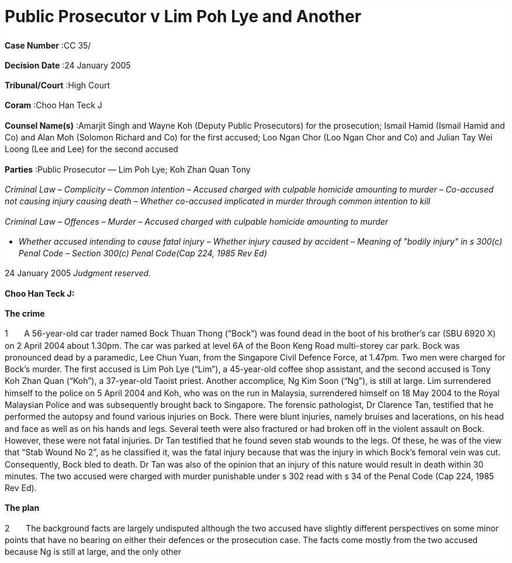 # Public Prosecutor v Lim Poh Lye and Another 



**Case Number** :CC 35/ 

**Decision Date** :24 January 2005 

**Tribunal/Court** :High Court 

**Coram** :Choo Han Teck J 

**Counsel Name(s)** :Amarjit Singh and Wayne Koh (Deputy Public Prosecutors) for the prosecution; Ismail Hamid (Ismail Hamid and Co) and Alan Moh (Solomon Richard and Co) for the first accused; Loo Ngan Chor (Loo Ngan Chor and Co) and Julian Tay Wei Loong (Lee and Lee) for the second accused 

**Parties** :Public Prosecutor — Lim Poh Lye; Koh Zhan Quan Tony 

_Criminal Law_ – _Complicity_ – _Common intention_ – _Accused charged with culpable homicide amounting to murder_ – _Co-accused not causing injury causing death_ – _Whether co-accused implicated in murder through common intention to kill_ 

_Criminal Law_ – _Offences_ – _Murder_ – _Accused charged with culpable homicide amounting to murder_ 

- _Whether accused intending to cause fatal injury_ – _Whether injury caused by accident_ – _Meaning of "bodily injury" in s 300(c) Penal Code_ – _Section 300(c) Penal Code(Cap 224, 1985 Rev Ed)_ 

24 January 2005 _Judgment reserved._ 

**Choo Han Teck J:** 

**The crime** 

1       A 56-year-old car trader named Bock Thuan Thong (“Bock”) was found dead in the boot of his brother’s car (SBU 6920 X) on 2 April 2004 about 1.30pm. The car was parked at level 6A of the Boon Keng Road multi-storey car park. Bock was pronounced dead by a paramedic, Lee Chun Yuan, from the Singapore Civil Defence Force, at 1.47pm. Two men were charged for Bock’s murder. The first accused is Lim Poh Lye (“Lim”), a 45-year-old coffee shop assistant, and the second accused is Tony Koh Zhan Quan (“Koh”), a 37-year-old Taoist priest. Another accomplice, Ng Kim Soon (“Ng”), is still at large. Lim surrendered himself to the police on 5 April 2004 and Koh, who was on the run in Malaysia, surrendered himself on 18 May 2004 to the Royal Malaysian Police and was subsequently brought back to Singapore. The forensic pathologist, Dr Clarence Tan, testified that he performed the autopsy and found various injuries on Bock. There were blunt injuries, namely bruises and lacerations, on his head and face as well as on his hands and legs. Several teeth were also fractured or had broken off in the violent assault on Bock. However, these were not fatal injuries. Dr Tan testified that he found seven stab wounds to the legs. Of these, he was of the view that “Stab Wound No 2”, as he classified it, was the fatal injury because that was the injury in which Bock’s femoral vein was cut. Consequently, Bock bled to death. Dr Tan was also of the opinion that an injury of this nature would result in death within 30 minutes. The two accused were charged with murder punishable under s 302 read with s 34 of the Penal Code (Cap 224, 1985 Rev Ed). 

**The plan** 

2       The background facts are largely undisputed although the two accused have slightly different perspectives on some minor points that have no bearing on either their defences or the prosecution case. The facts come mostly from the two accused because Ng is still at large, and the only other 
